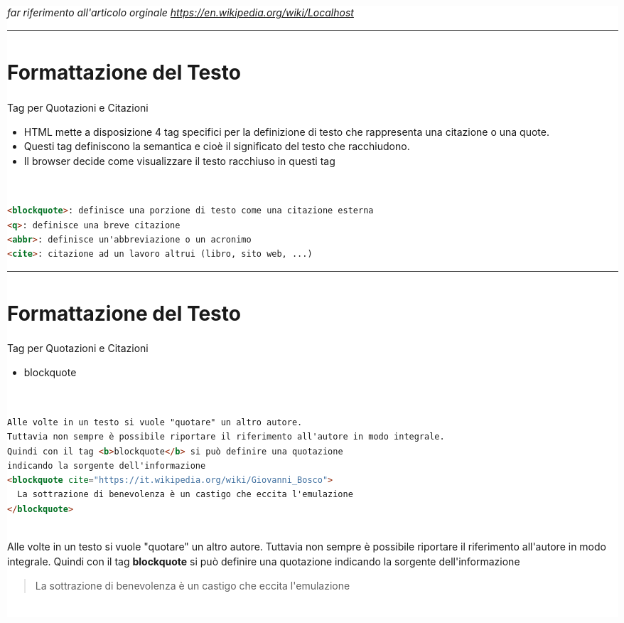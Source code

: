     
*far riferimento all'articolo orginale https://en.wikipedia.org/wiki/Localhost*



---

# Formattazione del Testo

Tag per Quotazioni e Citazioni


- HTML mette a disposizione 4 tag specifici per la definizione di testo che rappresenta una citazione o una quote.
- Questi tag definiscono la semantica e cioè il significato del testo che racchiudono.
- Il browser decide come visualizzare il testo racchiuso in questi tag

<br>

```html
<blockquote>: definisce una porzione di testo come una citazione esterna
<q>: definisce una breve citazione
<abbr>: definisce un'abbreviazione o un acronimo
<cite>: citazione ad un lavoro altrui (libro, sito web, ...)
```

---

# Formattazione del Testo

Tag per Quotazioni e Citazioni

- blockquote

<br>

```html
Alle volte in un testo si vuole "quotare" un altro autore.
Tuttavia non sempre è possibile riportare il riferimento all'autore in modo integrale.
Quindi con il tag <b>blockquote</b> si può definire una quotazione
indicando la sorgente dell'informazione
<blockquote cite="https://it.wikipedia.org/wiki/Giovanni_Bosco">
  La sottrazione di benevolenza è un castigo che eccita l'emulazione
</blockquote>
```

<br>
Alle volte in un testo si vuole "quotare" un altro autore.
Tuttavia non sempre è possibile riportare il riferimento all'autore in modo integrale.
Quindi con il tag <b>blockquote</b> si può definire una quotazione
indicando la sorgente dell'informazione
<blockquote cite="https://it.wikipedia.org/wiki/Giovanni_Bosco">
  La sottrazione di benevolenza è un castigo che eccita l'emulazione
</blockquote>

<br>
